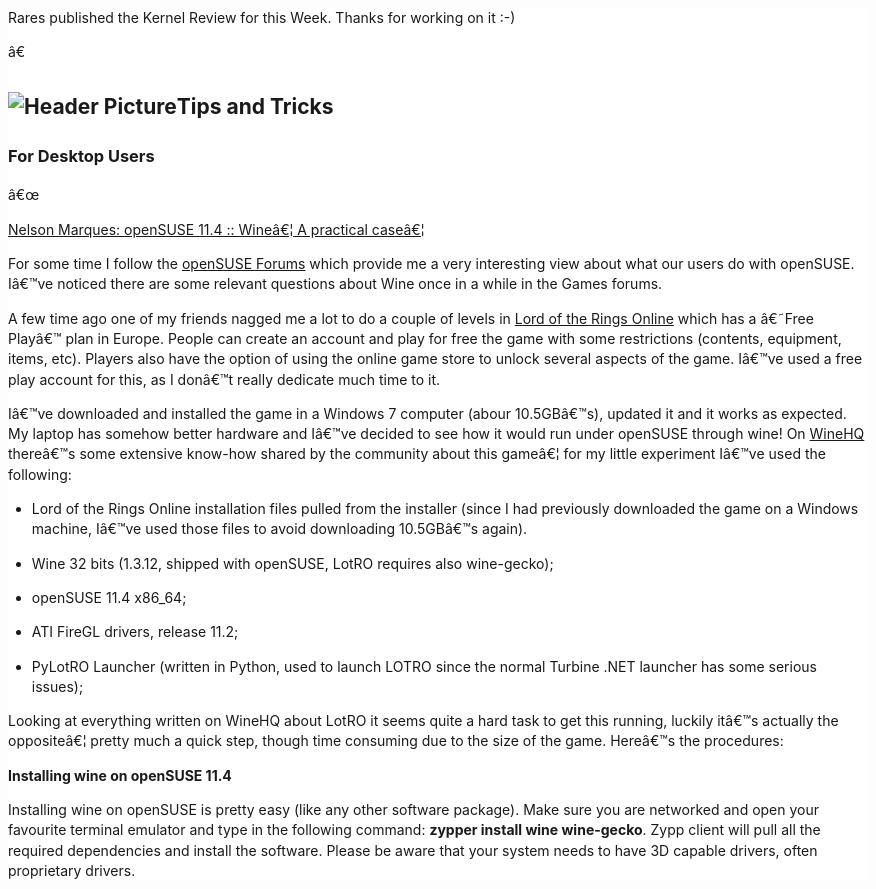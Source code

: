 Rares published the Kernel Review for this Week. Thanks for working on it :-)

â€

## ![Header Picture](http://saigkill.homelinux.net/pub/OWN/common/logos/OWN-oxygen-Tips-and-Tricks.png)Tips and Tricks

### For Desktop Users

â€œ

[Nelson Marques: openSUSE 11.4 :: Wineâ€¦ A practical caseâ€¦](http://lizards.opensuse.org/2011/03/15/opensuse-11-4-wine-a-practical-case/)

For some time I follow the [openSUSE
          Forums](http://forums.opensuse.org) which provide me a very interesting view about what our users do with
        openSUSE. Iâ€™ve noticed there are some relevant questions about Wine once in a while in the
        Games forums. 

A few time ago one of my friends nagged me a lot to do a couple of levels in [Lord of the Rings Online](http://bit.ly/ei1sL7) which has a â€˜Free Playâ€™ plan
        in Europe. People can create an account and play for free the game with some restrictions
        (contents, equipment, items, etc). Players also have the option of using the online game
        store to unlock several aspects of the game. Iâ€™ve used a free play account for this, as I
        donâ€™t really dedicate much time to it. 

Iâ€™ve downloaded and installed the game in a Windows 7 computer (abour 10.5GBâ€™s), updated
        it and it works as expected. My laptop has somehow better hardware and Iâ€™ve decided to see
        how it would run under openSUSE through wine! On [WineHQ](http://www.winehq.org/) thereâ€™s some extensive know-how shared by the community about this gameâ€¦
        for my little experiment Iâ€™ve used the following:

  * Lord of the Rings Online installation files pulled from the installer (since I had
              previously downloaded the game on a Windows machine, Iâ€™ve used those files to avoid
              downloading 10.5GBâ€™s again).

  * Wine 32 bits (1.3.12, shipped with openSUSE, LotRO requires also
              wine-gecko);

  * openSUSE 11.4 x86_64;

  * ATI FireGL drivers, release 11.2;

  * PyLotRO Launcher (written in Python, used to launch LOTRO since the normal Turbine
              .NET launcher has some serious issues);

Looking at everything written on WineHQ about LotRO it seems quite a hard task to get
        this running, luckily itâ€™s actually the oppositeâ€¦ pretty much a quick step, though time
        consuming due to the size of the game. Hereâ€™s the procedures:

**Installing wine on openSUSE 11.4**

Installing wine on openSUSE is pretty easy (like any other software package). Make sure
        you are networked and open your favourite terminal emulator and type in the following
        command: **zypper install wine wine-gecko**. Zypp client will
        pull all the required dependencies and install the software. Please be aware that your
        system needs to have 3D capable drivers, often proprietary drivers.
